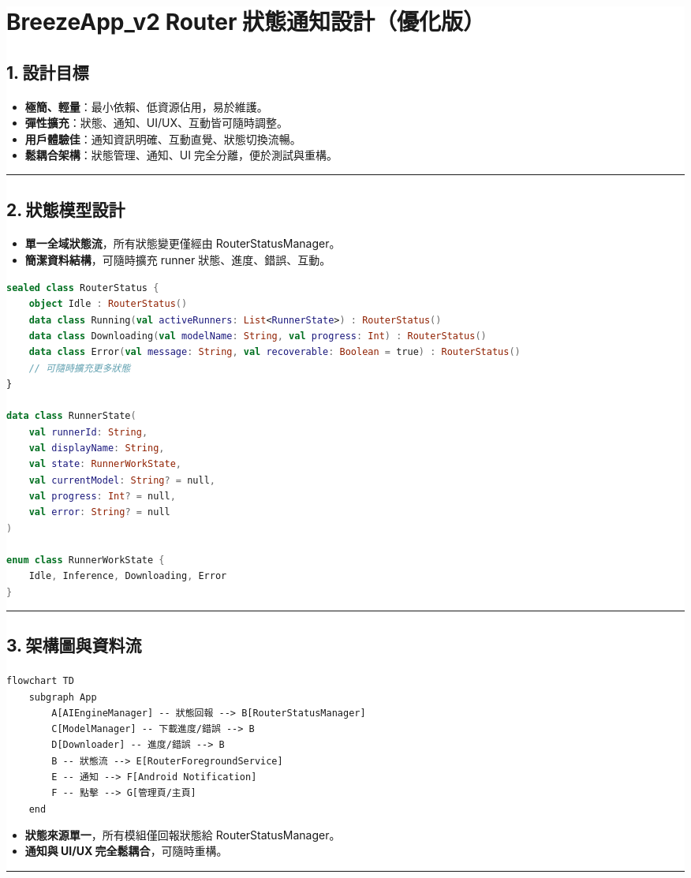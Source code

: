 # BreezeApp_v2 Router 狀態通知設計（優化版）

## 1. 設計目標
- **極簡、輕量**：最小依賴、低資源佔用，易於維護。
- **彈性擴充**：狀態、通知、UI/UX、互動皆可隨時調整。
- **用戶體驗佳**：通知資訊明確、互動直覺、狀態切換流暢。
- **鬆耦合架構**：狀態管理、通知、UI 完全分離，便於測試與重構。

---

## 2. 狀態模型設計
- **單一全域狀態流**，所有狀態變更僅經由 RouterStatusManager。
- **簡潔資料結構**，可隨時擴充 runner 狀態、進度、錯誤、互動。

```kotlin
sealed class RouterStatus {
    object Idle : RouterStatus()
    data class Running(val activeRunners: List<RunnerState>) : RouterStatus()
    data class Downloading(val modelName: String, val progress: Int) : RouterStatus()
    data class Error(val message: String, val recoverable: Boolean = true) : RouterStatus()
    // 可隨時擴充更多狀態
}

data class RunnerState(
    val runnerId: String,
    val displayName: String,
    val state: RunnerWorkState,
    val currentModel: String? = null,
    val progress: Int? = null,
    val error: String? = null
)

enum class RunnerWorkState {
    Idle, Inference, Downloading, Error
}
```

---

## 3. 架構圖與資料流

```mermaid
flowchart TD
    subgraph App
        A[AIEngineManager] -- 狀態回報 --> B[RouterStatusManager]
        C[ModelManager] -- 下載進度/錯誤 --> B
        D[Downloader] -- 進度/錯誤 --> B
        B -- 狀態流 --> E[RouterForegroundService]
        E -- 通知 --> F[Android Notification]
        F -- 點擊 --> G[管理頁/主頁]
    end
```
- **狀態來源單一**，所有模組僅回報狀態給 RouterStatusManager。
- **通知與 UI/UX 完全鬆耦合**，可隨時重構。

---